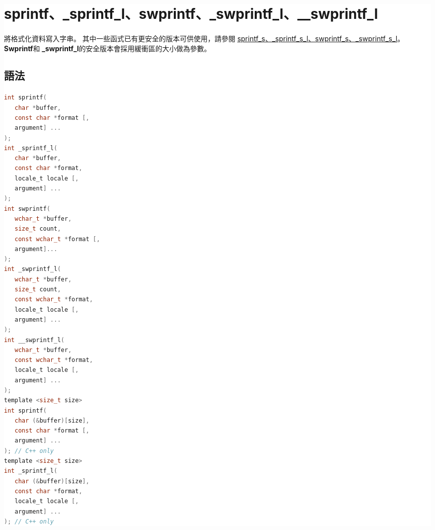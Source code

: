 # <a name="sprintf-_sprintf_l-swprintf-_swprintf_l-__swprintf_l"></a>sprintf、_sprintf_l、swprintf、_swprintf_l、__swprintf_l

將格式化資料寫入字串。 其中一些函式已有更安全的版本可供使用，請參閱 [sprintf_s、_sprintf_s_l、swprintf_s、_swprintf_s_l](sprintf-s-sprintf-s-l-swprintf-s-swprintf-s-l.md)。 **Swprintf**和 **_swprintf_l**的安全版本會採用緩衝區的大小做為參數。

## <a name="syntax"></a>語法

```C
int sprintf(
   char *buffer,
   const char *format [,
   argument] ...
);
int _sprintf_l(
   char *buffer,
   const char *format,
   locale_t locale [,
   argument] ...
);
int swprintf(
   wchar_t *buffer,
   size_t count,
   const wchar_t *format [,
   argument]...
);
int _swprintf_l(
   wchar_t *buffer,
   size_t count,
   const wchar_t *format,
   locale_t locale [,
   argument] ...
);
int __swprintf_l(
   wchar_t *buffer,
   const wchar_t *format,
   locale_t locale [,
   argument] ...
);
template <size_t size>
int sprintf(
   char (&buffer)[size],
   const char *format [,
   argument] ...
); // C++ only
template <size_t size>
int _sprintf_l(
   char (&buffer)[size],
   const char *format,
   locale_t locale [,
   argument] ...
); // C++ only
```
